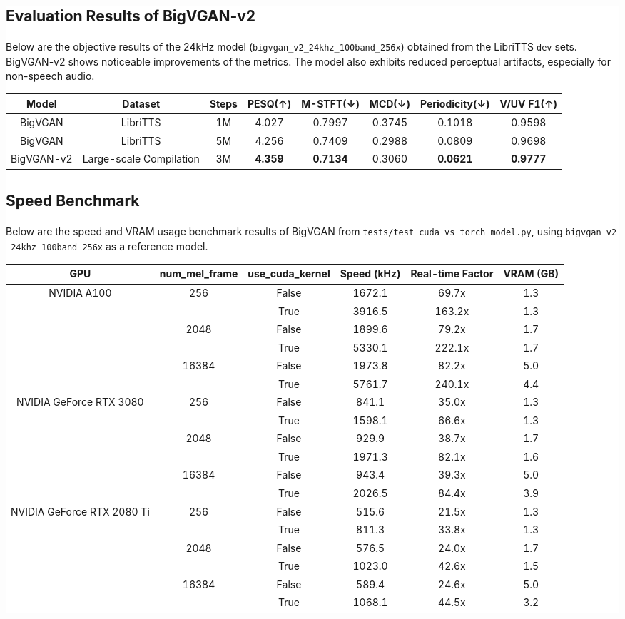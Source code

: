 ## Evaluation Results of BigVGAN-v2

Below are the objective results of the 24kHz model (`bigvgan_v2_24khz_100band_256x`) obtained from the LibriTTS `dev` sets. BigVGAN-v2 shows noticeable improvements of the metrics. The model also exhibits reduced perceptual artifacts, especially for non-speech audio.

| Model      | Dataset                 | Steps | PESQ(↑)   | M-STFT(↓)  | MCD(↓) | Periodicity(↓) | V/UV F1(↑) |
|:----------:|:-----------------------:|:-----:|:---------:|:----------:|:------:|:--------------:|:----------:|
| BigVGAN    | LibriTTS                | 1M    | 4.027     | 0.7997     | 0.3745 | 0.1018         | 0.9598     |
| BigVGAN    | LibriTTS                | 5M    | 4.256     | 0.7409     | 0.2988 | 0.0809         | 0.9698     |
| BigVGAN-v2 | Large-scale Compilation | 3M    | **4.359** | **0.7134** | 0.3060 | **0.0621**     | **0.9777** |

## Speed Benchmark

Below are the speed and VRAM usage benchmark results of BigVGAN from `tests/test_cuda_vs_torch_model.py`, using `bigvgan_v2_24khz_100band_256x` as a reference model.

| GPU                        | num_mel_frame | use_cuda_kernel | Speed (kHz) | Real-time Factor | VRAM (GB) |
|:--------------------------:|:-------------:|:---------------:|:-----------:|:----------------:|:---------:|
| NVIDIA A100                | 256           | False           | 1672.1      | 69.7x            | 1.3       |
|                            |               | True            | 3916.5      | 163.2x           | 1.3       |
|                            | 2048          | False           | 1899.6      | 79.2x            | 1.7       |
|                            |               | True            | 5330.1      | 222.1x           | 1.7       |
|                            | 16384         | False           | 1973.8      | 82.2x            | 5.0       |
|                            |               | True            | 5761.7      | 240.1x           | 4.4       |
| NVIDIA GeForce RTX 3080    | 256           | False           | 841.1       | 35.0x            | 1.3       |
|                            |               | True            | 1598.1      | 66.6x            | 1.3       |
|                            | 2048          | False           | 929.9       | 38.7x            | 1.7       |
|                            |               | True            | 1971.3      | 82.1x            | 1.6       |
|                            | 16384         | False           | 943.4       | 39.3x            | 5.0       |
|                            |               | True            | 2026.5      | 84.4x            | 3.9       |
| NVIDIA GeForce RTX 2080 Ti | 256           | False           | 515.6       | 21.5x            | 1.3       |
|                            |               | True            | 811.3       | 33.8x            | 1.3       |
|                            | 2048          | False           | 576.5       | 24.0x            | 1.7       |
|                            |               | True            | 1023.0      | 42.6x            | 1.5       |
|                            | 16384         | False           | 589.4       | 24.6x            | 5.0       |
|                            |               | True            | 1068.1      | 44.5x            | 3.2       |
